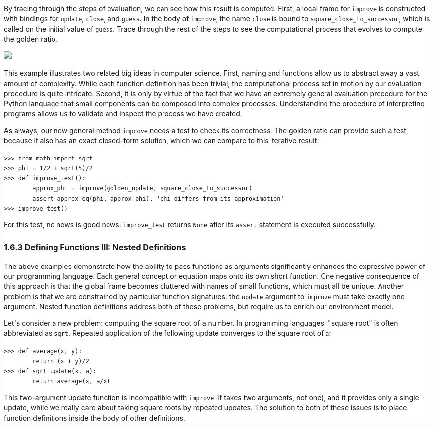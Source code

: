By tracing through the steps of evaluation, we can see how this result is computed. First, a local frame for `improve` is constructed with bindings for `update`, `close`, and `guess`. In the body of `improve`, the name `close` is bound to `square_close_to_successor`, which is called on the initial value of `guess`. Trace through the rest of the steps to see the computational process that evolves to compute the golden ratio.

![](https://blog-pic-storage.oss-cn-shanghai.aliyuncs.com/img/202307191820732.png)

This example illustrates two related big ideas in computer science. First, naming and functions allow us to abstract away a vast amount of complexity. While each function definition has been trivial, the computational process set in motion by our evaluation procedure is quite intricate. Second, it is only by virtue of the fact that we have an extremely general evaluation procedure for the Python language that small components can be composed into complex processes. Understanding the procedure of interpreting programs allows us to validate and inspect the process we have created.

As always, our new general method `improve` needs a test to check its correctness. The golden ratio can provide such a test, because it also has an exact closed-form solution, which we can compare to this iterative result.

```
>>> from math import sqrt
>>> phi = 1/2 + sqrt(5)/2
>>> def improve_test():
        approx_phi = improve(golden_update, square_close_to_successor)
        assert approx_eq(phi, approx_phi), 'phi differs from its approximation'
>>> improve_test()
```

For this test, no news is good news: `improve_test` returns `None` after its `assert` statement is executed successfully.

### 1.6.3  Defining Functions III: Nested Definitions

The above examples demonstrate how the ability to pass functions as arguments significantly enhances the expressive power of our programming language. Each general concept or equation maps onto its own short function. One negative consequence of this approach is that the global frame becomes cluttered with names of small functions, which must all be unique. Another problem is that we are constrained by particular function signatures: the `update` argument to `improve` must take exactly one argument. Nested function definitions address both of these problems, but require us to enrich our environment model.

Let's consider a new problem: computing the square root of a number. In programming languages, "square root" is often abbreviated as `sqrt`. Repeated application of the following update converges to the square root of `a`:

```
>>> def average(x, y):
        return (x + y)/2
>>> def sqrt_update(x, a):
        return average(x, a/x)
```

This two-argument update function is incompatible with `improve` (it takes two arguments, not one), and it provides only a single update, while we really care about taking square roots by repeated updates. The solution to both of these issues is to place function definitions inside the body of other definitions.

